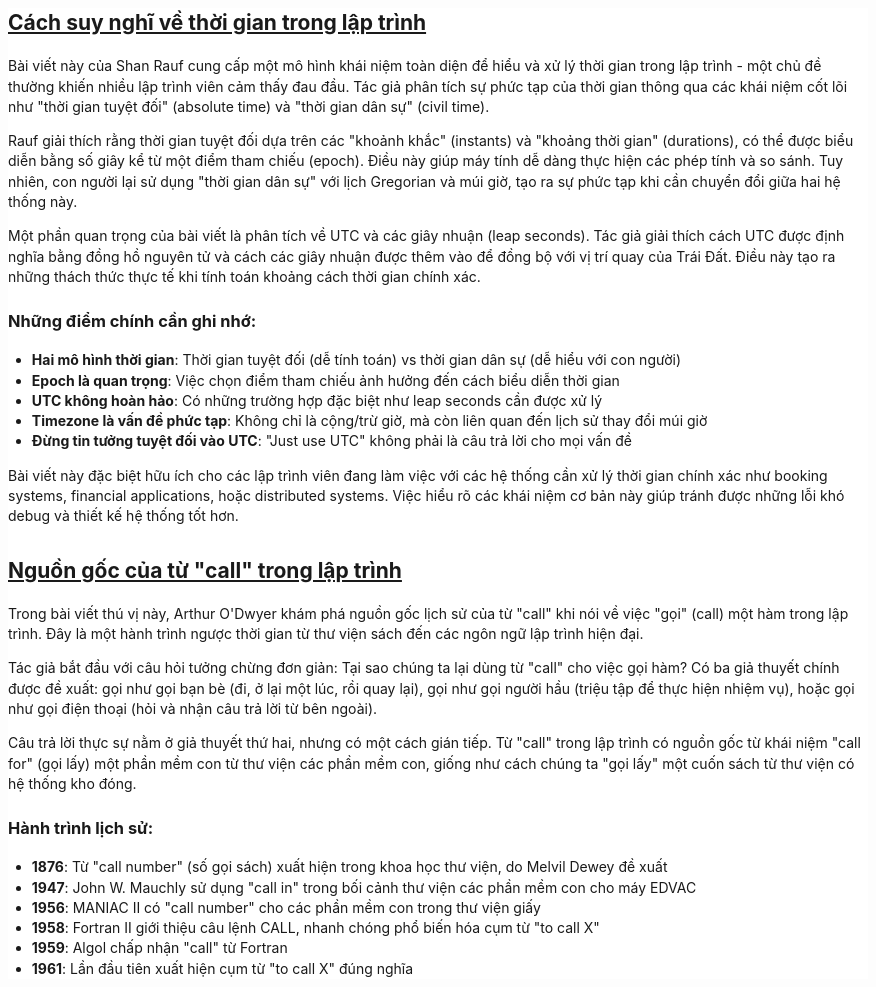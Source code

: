## [Cách suy nghĩ về thời gian trong lập trình](https://shanrauf.com/archive/how-to-think-about-time-in-programming)

Bài viết này của Shan Rauf cung cấp một mô hình khái niệm toàn diện để hiểu và xử lý thời gian trong lập trình - một chủ đề thường khiến nhiều lập trình viên cảm thấy đau đầu. Tác giả phân tích sự phức tạp của thời gian thông qua các khái niệm cốt lõi như "thời gian tuyệt đối" (absolute time) và "thời gian dân sự" (civil time).

Rauf giải thích rằng thời gian tuyệt đối dựa trên các "khoảnh khắc" (instants) và "khoảng thời gian" (durations), có thể được biểu diễn bằng số giây kể từ một điểm tham chiếu (epoch). Điều này giúp máy tính dễ dàng thực hiện các phép tính và so sánh. Tuy nhiên, con người lại sử dụng "thời gian dân sự" với lịch Gregorian và múi giờ, tạo ra sự phức tạp khi cần chuyển đổi giữa hai hệ thống này.

Một phần quan trọng của bài viết là phân tích về UTC và các giây nhuận (leap seconds). Tác giả giải thích cách UTC được định nghĩa bằng đồng hồ nguyên tử và cách các giây nhuận được thêm vào để đồng bộ với vị trí quay của Trái Đất. Điều này tạo ra những thách thức thực tế khi tính toán khoảng cách thời gian chính xác.

### Những điểm chính cần ghi nhớ:

- **Hai mô hình thời gian**: Thời gian tuyệt đối (dễ tính toán) vs thời gian dân sự (dễ hiểu với con người)
- **Epoch là quan trọng**: Việc chọn điểm tham chiếu ảnh hưởng đến cách biểu diễn thời gian
- **UTC không hoàn hảo**: Có những trường hợp đặc biệt như leap seconds cần được xử lý
- **Timezone là vấn đề phức tạp**: Không chỉ là cộng/trừ giờ, mà còn liên quan đến lịch sử thay đổi múi giờ
- **Đừng tin tưởng tuyệt đối vào UTC**: "Just use UTC" không phải là câu trả lời cho mọi vấn đề

Bài viết này đặc biệt hữu ích cho các lập trình viên đang làm việc với các hệ thống cần xử lý thời gian chính xác như booking systems, financial applications, hoặc distributed systems. Việc hiểu rõ các khái niệm cơ bản này giúp tránh được những lỗi khó debug và thiết kế hệ thống tốt hơn.

## [Nguồn gốc của từ "call" trong lập trình](https://quuxplusone.github.io/blog/2025/04/04/etymology-of-call/)

Trong bài viết thú vị này, Arthur O'Dwyer khám phá nguồn gốc lịch sử của từ "call" khi nói về việc "gọi" (call) một hàm trong lập trình. Đây là một hành trình ngược thời gian từ thư viện sách đến các ngôn ngữ lập trình hiện đại.

Tác giả bắt đầu với câu hỏi tưởng chừng đơn giản: Tại sao chúng ta lại dùng từ "call" cho việc gọi hàm? Có ba giả thuyết chính được đề xuất: gọi như gọi bạn bè (đi, ở lại một lúc, rồi quay lại), gọi như gọi người hầu (triệu tập để thực hiện nhiệm vụ), hoặc gọi như gọi điện thoại (hỏi và nhận câu trả lời từ bên ngoài).

Câu trả lời thực sự nằm ở giả thuyết thứ hai, nhưng có một cách gián tiếp. Từ "call" trong lập trình có nguồn gốc từ khái niệm "call for" (gọi lấy) một phần mềm con từ thư viện các phần mềm con, giống như cách chúng ta "gọi lấy" một cuốn sách từ thư viện có hệ thống kho đóng.

### Hành trình lịch sử:

- **1876**: Từ "call number" (số gọi sách) xuất hiện trong khoa học thư viện, do Melvil Dewey đề xuất
- **1947**: John W. Mauchly sử dụng "call in" trong bối cảnh thư viện các phần mềm con cho máy EDVAC
- **1956**: MANIAC II có "call number" cho các phần mềm con trong thư viện giấy
- **1958**: Fortran II giới thiệu câu lệnh CALL, nhanh chóng phổ biến hóa cụm từ "to call X"
- **1959**: Algol chấp nhận "call" từ Fortran
- **1961**: Lần đầu tiên xuất hiện cụm từ "to call X" đúng nghĩa
